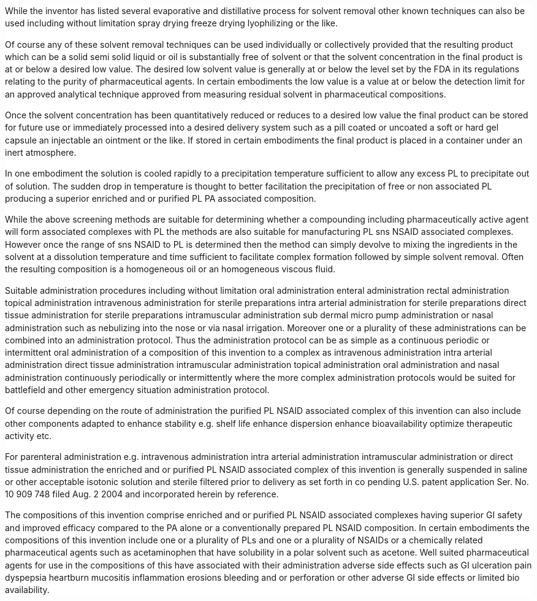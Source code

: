 While the inventor has listed several evaporative and distillative process for solvent removal other known techniques can also be used including without limitation spray drying freeze drying lyophilizing or the like.

Of course any of these solvent removal techniques can be used individually or collectively provided that the resulting product which can be a solid semi solid liquid or oil is substantially free of solvent or that the solvent concentration in the final product is at or below a desired low value. The desired low solvent value is generally at or below the level set by the FDA in its regulations relating to the purity of pharmaceutical agents. In certain embodiments the low value is a value at or below the detection limit for an approved analytical technique approved from measuring residual solvent in pharmaceutical compositions.

Once the solvent concentration has been quantitatively reduced or reduces to a desired low value the final product can be stored for future use or immediately processed into a desired delivery system such as a pill coated or uncoated a soft or hard gel capsule an injectable an ointment or the like. If stored in certain embodiments the final product is placed in a container under an inert atmosphere.

In one embodiment the solution is cooled rapidly to a precipitation temperature sufficient to allow any excess PL to precipitate out of solution. The sudden drop in temperature is thought to better facilitation the precipitation of free or non associated PL producing a superior enriched and or purified PL PA associated composition.

While the above screening methods are suitable for determining whether a compounding including pharmaceutically active agent will form associated complexes with PL the methods are also suitable for manufacturing PL sns NSAID associated complexes. However once the range of sns NSAID to PL is determined then the method can simply devolve to mixing the ingredients in the solvent at a dissolution temperature and time sufficient to facilitate complex formation followed by simple solvent removal. Often the resulting composition is a homogeneous oil or an homogeneous viscous fluid.

Suitable administration procedures including without limitation oral administration enteral administration rectal administration topical administration intravenous administration for sterile preparations intra arterial administration for sterile preparations direct tissue administration for sterile preparations intramuscular administration sub dermal micro pump administration or nasal administration such as nebulizing into the nose or via nasal irrigation. Moreover one or a plurality of these administrations can be combined into an administration protocol. Thus the administration protocol can be as simple as a continuous periodic or intermittent oral administration of a composition of this invention to a complex as intravenous administration intra arterial administration direct tissue administration intramuscular administration topical administration oral administration and nasal administration continuously periodically or intermittently where the more complex administration protocols would be suited for battlefield and other emergency situation administration protocol.

Of course depending on the route of administration the purified PL NSAID associated complex of this invention can also include other components adapted to enhance stability e.g. shelf life enhance dispersion enhance bioavailability optimize therapeutic activity etc.

For parenteral administration e.g. intravenous administration intra arterial administration intramuscular administration or direct tissue administration the enriched and or purified PL NSAID associated complex of this invention is generally suspended in saline or other acceptable isotonic solution and sterile filtered prior to delivery as set forth in co pending U.S. patent application Ser. No. 10 909 748 filed Aug. 2 2004 and incorporated herein by reference.

The compositions of this invention comprise enriched and or purified PL NSAID associated complexes having superior GI safety and improved efficacy compared to the PA alone or a conventionally prepared PL NSAID composition. In certain embodiments the compositions of this invention include one or a plurality of PLs and one or a plurality of NSAIDs or a chemically related pharmaceutical agents such as acetaminophen that have solubility in a polar solvent such as acetone. Well suited pharmaceutical agents for use in the compositions of this have associated with their administration adverse side effects such as GI ulceration pain dyspepsia heartburn mucositis inflammation erosions bleeding and or perforation or other adverse GI side effects or limited bio availability.
